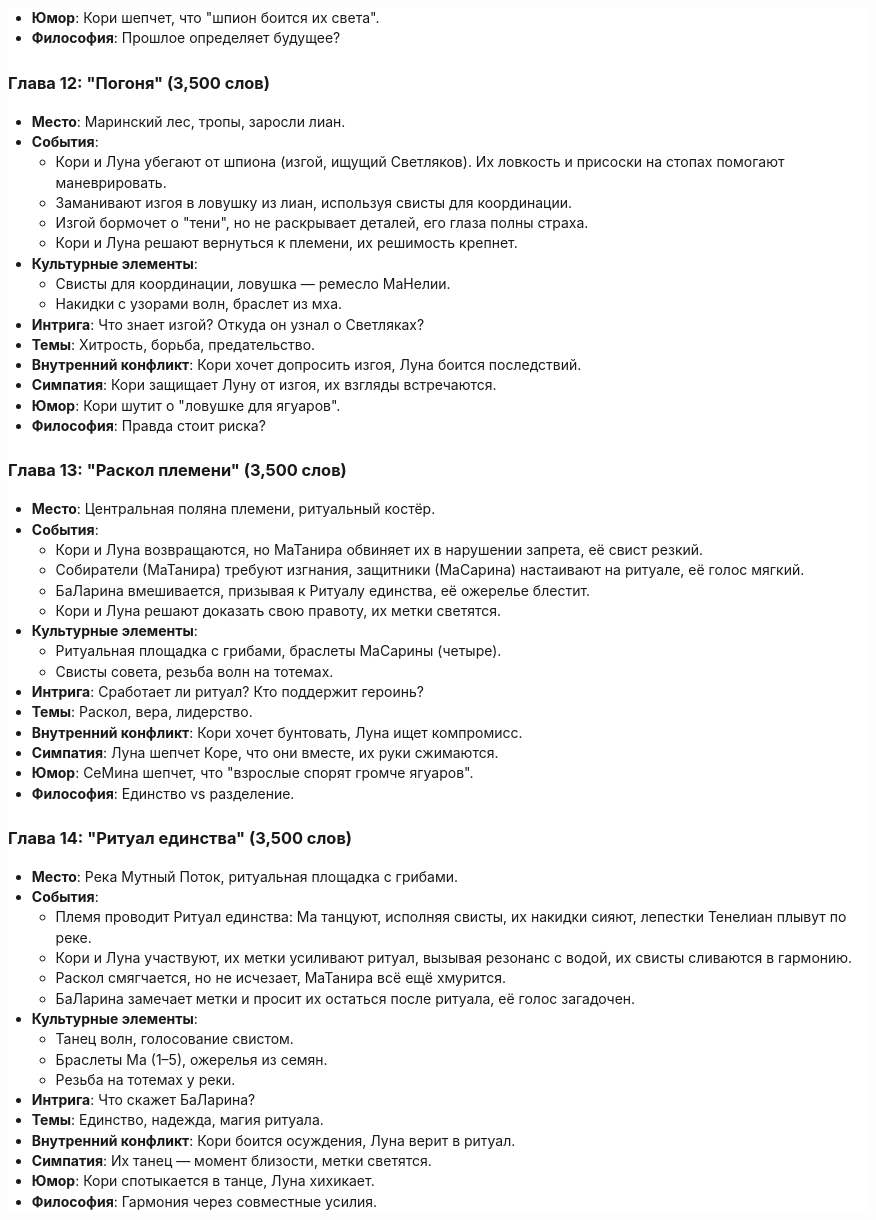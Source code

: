 - **Юмор**: Кори шепчет, что "шпион боится их света".  
- **Философия**: Прошлое определяет будущее?  

### Глава 12: "Погоня" (3,500 слов)  
- **Место**: Маринский лес, тропы, заросли лиан.  
- **События**:  
  - Кори и Луна убегают от шпиона (изгой, ищущий Светляков). Их ловкость и присоски на стопах помогают маневрировать.  
  - Заманивают изгоя в ловушку из лиан, используя свисты для координации.  
  - Изгой бормочет о "тени", но не раскрывает деталей, его глаза полны страха.  
  - Кори и Луна решают вернуться к племени, их решимость крепнет.  
- **Культурные элементы**:  
  - Свисты для координации, ловушка — ремесло МаНелии.  
  - Накидки с узорами волн, браслет из мха.  
- **Интрига**: Что знает изгой? Откуда он узнал о Светляках?  
- **Темы**: Хитрость, борьба, предательство.  
- **Внутренний конфликт**: Кори хочет допросить изгоя, Луна боится последствий.  
- **Симпатия**: Кори защищает Луну от изгоя, их взгляды встречаются.  
- **Юмор**: Кори шутит о "ловушке для ягуаров".  
- **Философия**: Правда стоит риска?  

### Глава 13: "Раскол племени" (3,500 слов)  
- **Место**: Центральная поляна племени, ритуальный костёр.  
- **События**:  
  - Кори и Луна возвращаются, но МаТанира обвиняет их в нарушении запрета, её свист резкий.  
  - Собиратели (МаТанира) требуют изгнания, защитники (МаСарина) настаивают на ритуале, её голос мягкий.  
  - БаЛарина вмешивается, призывая к Ритуалу единства, её ожерелье блестит.  
  - Кори и Луна решают доказать свою правоту, их метки светятся.  
- **Культурные элементы**:  
  - Ритуальная площадка с грибами, браслеты МаСарины (четыре).  
  - Свисты совета, резьба волн на тотемах.  
- **Интрига**: Сработает ли ритуал? Кто поддержит героинь?  
- **Темы**: Раскол, вера, лидерство.  
- **Внутренний конфликт**: Кори хочет бунтовать, Луна ищет компромисс.  
- **Симпатия**: Луна шепчет Коре, что они вместе, их руки сжимаются.  
- **Юмор**: СеМина шепчет, что "взрослые спорят громче ягуаров".  
- **Философия**: Единство vs разделение.  

### Глава 14: "Ритуал единства" (3,500 слов)  
- **Место**: Река Мутный Поток, ритуальная площадка с грибами.  
- **События**:  
  - Племя проводит Ритуал единства: Ма танцуют, исполняя свисты, их накидки сияют, лепестки Тенелиан плывут по реке.  
  - Кори и Луна участвуют, их метки усиливают ритуал, вызывая резонанс с водой, их свисты сливаются в гармонию.  
  - Раскол смягчается, но не исчезает, МаТанира всё ещё хмурится.  
  - БаЛарина замечает метки и просит их остаться после ритуала, её голос загадочен.  
- **Культурные элементы**:  
  - Танец волн, голосование свистом.  
  - Браслеты Ма (1–5), ожерелья из семян.  
  - Резьба на тотемах у реки.  
- **Интрига**: Что скажет БаЛарина?  
- **Темы**: Единство, надежда, магия ритуала.  
- **Внутренний конфликт**: Кори боится осуждения, Луна верит в ритуал.  
- **Симпатия**: Их танец — момент близости, метки светятся.  
- **Юмор**: Кори спотыкается в танце, Луна хихикает.  
- **Философия**: Гармония через совместные усилия.  
